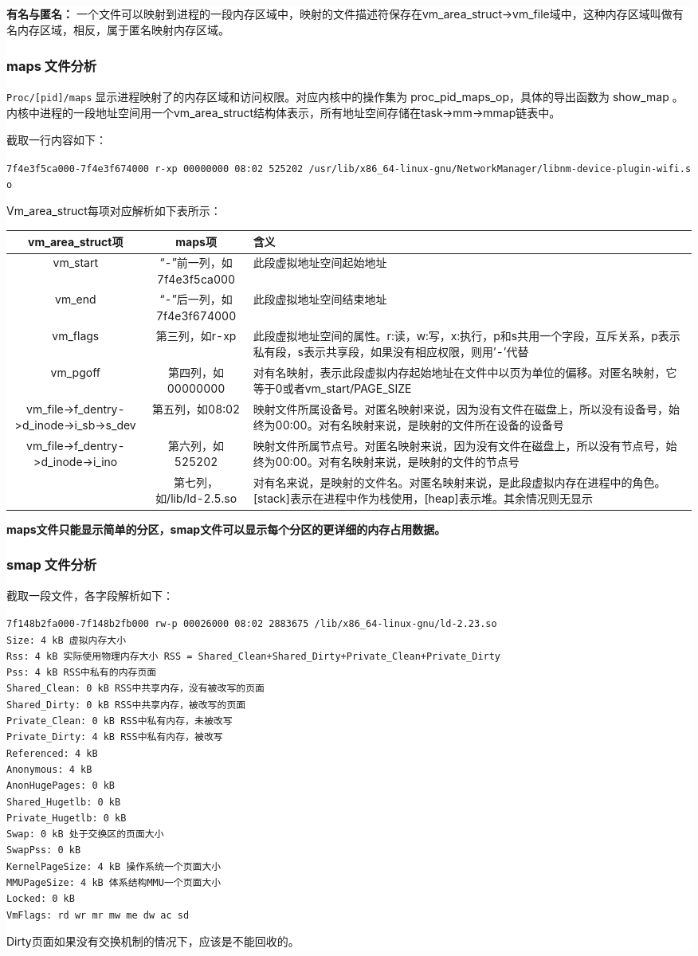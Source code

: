 **有名与匿名：**
一个文件可以映射到进程的一段内存区域中，映射的文件描述符保存在vm_area_struct->vm_file域中，这种内存区域叫做有名内存区域，相反，属于匿名映射内存区域。

### maps 文件分析
`Proc/[pid]/maps` 显示进程映射了的内存区域和访问权限。对应内核中的操作集为 proc_pid_maps_op，具体的导出函数为 show_map 。内核中进程的一段地址空间用一个vm_area_struct结构体表示，所有地址空间存储在task->mm->mmap链表中。

截取一行内容如下：
```
7f4e3f5ca000-7f4e3f674000 r-xp 00000000 08:02 525202 /usr/lib/x86_64-linux-gnu/NetworkManager/libnm-device-plugin-wifi.so

```
Vm_area_struct每项对应解析如下表所示：

| vm_area_struct项 | maps项 | 含义 |
|:----------------:|:---------------------------:|:-----------------------------------|
| vm_start | “-”前一列，如7f4e3f5ca000 | 此段虚拟地址空间起始地址 |
| vm_end | “-”后一列，如7f4e3f674000 | 此段虚拟地址空间结束地址 |
| vm_flags | 第三列，如r-xp | 此段虚拟地址空间的属性。r:读，w:写，x:执行，p和s共用一个字段，互斥关系，p表示私有段，s表示共享段，如果没有相应权限，则用’-’代替|
| vm_pgoff | 第四列，如00000000 | 对有名映射，表示此段虚拟内存起始地址在文件中以页为单位的偏移。对匿名映射，它等于0或者vm_start/PAGE_SIZE
| vm_file->f_dentry->d_inode->i_sb->s_dev | 第五列，如08:02 | 映射文件所属设备号。对匿名映射l来说，因为没有文件在磁盘上，所以没有设备号，始终为00:00。对有名映射来说，是映射的文件所在设备的设备号|
| vm_file->f_dentry->d_inode->i_ino | 第六列，如525202 | 映射文件所属节点号。对匿名映射来说，因为没有文件在磁盘上，所以没有节点号，始终为00:00。对有名映射来说，是映射的文件的节点号 |
| | 第七列，如/lib/ld-2.5.so |对有名来说，是映射的文件名。对匿名映射来说，是此段虚拟内存在进程中的角色。[stack]表示在进程中作为栈使用，[heap]表示堆。其余情况则无显示|


**maps文件只能显示简单的分区，smap文件可以显示每个分区的更详细的内存占用数据。**

### smap 文件分析

截取一段文件，各字段解析如下：
```
7f148b2fa000-7f148b2fb000 rw-p 00026000 08:02 2883675 /lib/x86_64-linux-gnu/ld-2.23.so
Size: 4 kB 虚拟内存大小
Rss: 4 kB 实际使用物理内存大小 RSS = Shared_Clean+Shared_Dirty+Private_Clean+Private_Dirty
Pss: 4 kB RSS中私有的内存页面
Shared_Clean: 0 kB RSS中共享内存，没有被改写的页面
Shared_Dirty: 0 kB RSS中共享内存，被改写的页面
Private_Clean: 0 kB RSS中私有内存，未被改写
Private_Dirty: 4 kB RSS中私有内存，被改写
Referenced: 4 kB
Anonymous: 4 kB
AnonHugePages: 0 kB
Shared_Hugetlb: 0 kB
Private_Hugetlb: 0 kB
Swap: 0 kB 处于交换区的页面大小
SwapPss: 0 kB
KernelPageSize: 4 kB 操作系统一个页面大小
MMUPageSize: 4 kB 体系结构MMU一个页面大小
Locked: 0 kB
VmFlags: rd wr mr mw me dw ac sd

```
Dirty页面如果没有交换机制的情况下，应该是不能回收的。
